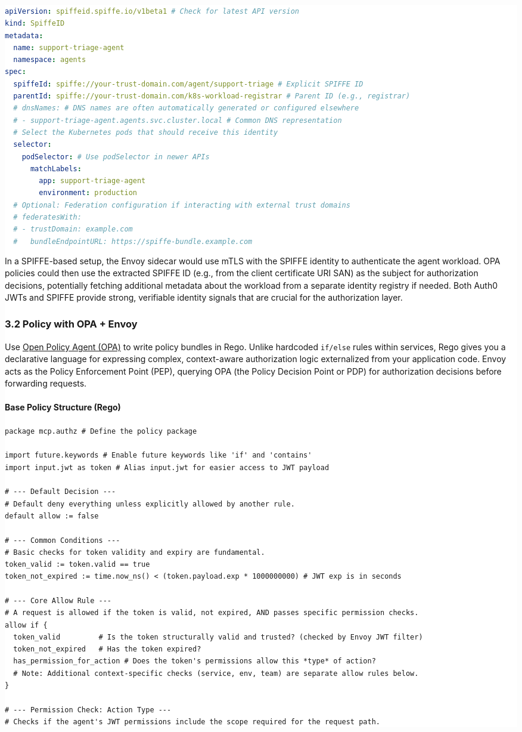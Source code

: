 ```yaml
apiVersion: spiffeid.spiffe.io/v1beta1 # Check for latest API version
kind: SpiffeID
metadata:
  name: support-triage-agent
  namespace: agents
spec:
  spiffeId: spiffe://your-trust-domain.com/agent/support-triage # Explicit SPIFFE ID
  parentId: spiffe://your-trust-domain.com/k8s-workload-registrar # Parent ID (e.g., registrar)
  # dnsNames: # DNS names are often automatically generated or configured elsewhere
  # - support-triage-agent.agents.svc.cluster.local # Common DNS representation
  # Select the Kubernetes pods that should receive this identity
  selector:
    podSelector: # Use podSelector in newer APIs
      matchLabels:
        app: support-triage-agent
        environment: production
  # Optional: Federation configuration if interacting with external trust domains
  # federatesWith:
  # - trustDomain: example.com
  #   bundleEndpointURL: https://spiffe-bundle.example.com
```

In a SPIFFE-based setup, the Envoy sidecar would use mTLS with the SPIFFE identity to authenticate the agent workload. OPA policies could then use the extracted SPIFFE ID (e.g., from the client certificate URI SAN) as the subject for authorization decisions, potentially fetching additional metadata about the workload from a separate identity registry if needed. Both Auth0 JWTs and SPIFFE provide strong, verifiable identity signals that are crucial for the authorization layer.

### 3.2 Policy with OPA + Envoy

Use [Open Policy Agent (OPA)](https://www.openpolicyagent.org/) to write policy bundles in Rego. Unlike hardcoded `if/else` rules within services, Rego gives you a declarative language for expressing complex, context-aware authorization logic externalized from your application code. Envoy acts as the Policy Enforcement Point (PEP), querying OPA (the Policy Decision Point or PDP) for authorization decisions before forwarding requests.

#### Base Policy Structure (Rego)

```rego
package mcp.authz # Define the policy package

import future.keywords # Enable future keywords like 'if' and 'contains'
import input.jwt as token # Alias input.jwt for easier access to JWT payload

# --- Default Decision ---
# Default deny everything unless explicitly allowed by another rule.
default allow := false

# --- Common Conditions ---
# Basic checks for token validity and expiry are fundamental.
token_valid := token.valid == true
token_not_expired := time.now_ns() < (token.payload.exp * 1000000000) # JWT exp is in seconds

# --- Core Allow Rule ---
# A request is allowed if the token is valid, not expired, AND passes specific permission checks.
allow if {
  token_valid         # Is the token structurally valid and trusted? (checked by Envoy JWT filter)
  token_not_expired   # Has the token expired?
  has_permission_for_action # Does the token's permissions allow this *type* of action?
  # Note: Additional context-specific checks (service, env, team) are separate allow rules below.
}

# --- Permission Check: Action Type ---
# Checks if the agent's JWT permissions include the scope required for the request path.
```
